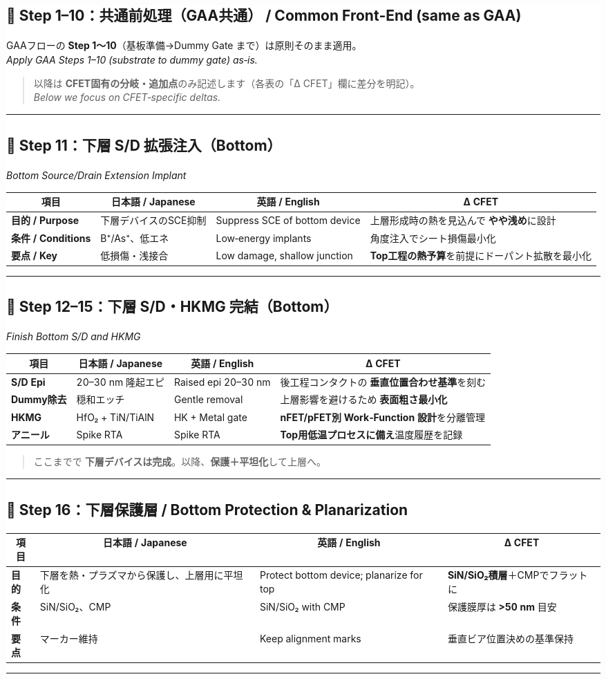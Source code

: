 ## 🔸 Step 1–10：共通前処理（GAA共通） / Common Front‑End (same as GAA)

GAAフローの **Step 1〜10**（基板準備→Dummy Gate まで）は原則そのまま適用。  
*Apply GAA Steps 1–10 (substrate to dummy gate) as‑is.*

> 以降は **CFET固有の分岐・追加点**のみ記述します（各表の「Δ CFET」欄に差分を明記）。  
> *Below we focus on CFET‑specific deltas.*

---

## 🔸 Step 11：下層 S/D 拡張注入（Bottom）  
*Bottom Source/Drain Extension Implant*

| 項目 | 日本語 / Japanese | 英語 / English | Δ CFET |
|---|---|---|---|
| **目的 / Purpose** | 下層デバイスのSCE抑制 | Suppress SCE of bottom device | 上層形成時の熱を見込んで **やや浅め**に設計 |
| **条件 / Conditions** | B⁺/As⁺、低エネ | Low‑energy implants | 角度注入でシート損傷最小化 |
| **要点 / Key** | 低損傷・浅接合 | Low damage, shallow junction | **Top工程の熱予算**を前提にドーパント拡散を最小化 |

---

## 🔸 Step 12–15：下層 S/D・HKMG 完結（Bottom）  
*Finish Bottom S/D and HKMG*

| 項目 | 日本語 / Japanese | 英語 / English | Δ CFET |
|---|---|---|---|
| **S/D Epi** | 20–30 nm 隆起エピ | Raised epi 20–30 nm | 後工程コンタクトの **垂直位置合わせ基準**を刻む |
| **Dummy除去** | 穏和エッチ | Gentle removal | 上層影響を避けるため **表面粗さ最小化** |
| **HKMG** | HfO₂ + TiN/TiAlN | HK + Metal gate | **nFET/pFET別 Work‑Function 設計**を分離管理 |
| **アニール** | Spike RTA | Spike RTA | **Top用低温プロセスに備え**温度履歴を記録 |

> ここまでで **下層デバイスは完成**。以降、**保護＋平坦化**して上層へ。

---

## 🔸 Step 16：下層保護層 / Bottom Protection & Planarization

| 項目 | 日本語 / Japanese | 英語 / English | Δ CFET |
|---|---|---|---|
| **目的** | 下層を熱・プラズマから保護し、上層用に平坦化 | Protect bottom device; planarize for top | **SiN/SiO₂積層**＋CMPでフラットに |
| **条件** | SiN/SiO₂、CMP | SiN/SiO₂ with CMP | 保護膜厚は **>50 nm** 目安 |
| **要点** | マーカー維持 | Keep alignment marks | 垂直ビア位置決めの基準保持 |

---
